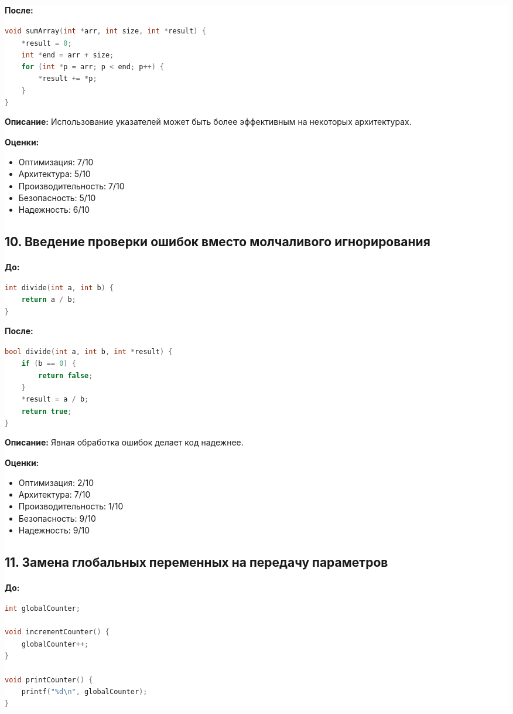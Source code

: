 **После:**
```c
void sumArray(int *arr, int size, int *result) {
    *result = 0;
    int *end = arr + size;
    for (int *p = arr; p < end; p++) {
        *result += *p;
    }
}
```

**Описание:** Использование указателей может быть более эффективным на некоторых архитектурах.

**Оценки:**
- Оптимизация: 7/10
- Архитектура: 5/10
- Производительность: 7/10
- Безопасность: 5/10
- Надежность: 6/10

## 10. Введение проверки ошибок вместо молчаливого игнорирования

**До:**
```c
int divide(int a, int b) {
    return a / b;
}
```

**После:**
```c
bool divide(int a, int b, int *result) {
    if (b == 0) {
        return false;
    }
    *result = a / b;
    return true;
}
```

**Описание:** Явная обработка ошибок делает код надежнее.

**Оценки:**
- Оптимизация: 2/10
- Архитектура: 7/10
- Производительность: 1/10
- Безопасность: 9/10
- Надежность: 9/10

## 11. Замена глобальных переменных на передачу параметров

**До:**
```c
int globalCounter;

void incrementCounter() {
    globalCounter++;
}

void printCounter() {
    printf("%d\n", globalCounter);
}
```
